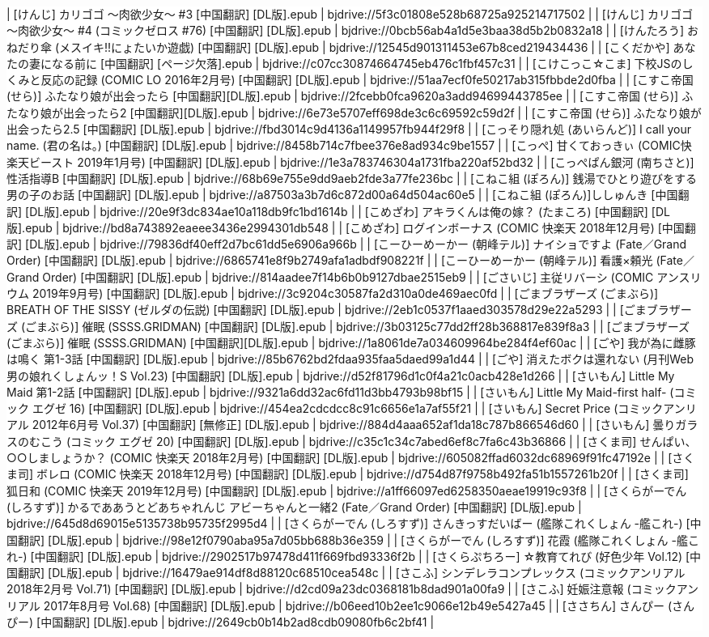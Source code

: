 | [けんじ] カリゴゴ ～肉欲少女～ #3 [中国翻訳] [DL版].epub | bjdrive://5f3c01808e528b68725a925214717502 |
| [けんじ] カリゴゴ ～肉欲少女～ #4 (コミックゼロス #76) [中国翻訳] [DL版].epub | bjdrive://0bcb56ab4a1d5e3baa38d5b2b0832a18 |
| [けんたろう] おねだり傘 (メスイキ!!にょたいか遊戯) [中国翻訳] [DL版].epub | bjdrive://12545d901311453e67b8ced219434436 |
| [こくだかや] あなたの妻になる前に [中国翻訳] [ページ欠落].epub | bjdrive://c07cc30874664745eb476c1fbf457c31 |
| [こけこっこ☆こま] 下校JSのしくみと反応の記録 (COMIC LO 2016年2月号) [中国翻訳] [DL版].epub | bjdrive://51aa7ecf0fe50217ab315fbbde2d0fba |
| [こすこ帝国 (せら)] ふたなり娘が出会ったら [中国翻訳][DL版].epub | bjdrive://2fcebb0fca9620a3add94699443785ee |
| [こすこ帝国 (せら)] ふたなり娘が出会ったら2 [中国翻訳][DL版].epub | bjdrive://6e73e5707eff698de3c6c69592c59d2f |
| [こすこ帝国 (せら)] ふたなり娘が出会ったら2.5 [中国翻訳] [DL版].epub | bjdrive://fbd3014c9d4136a1149957fb944f29f8 |
| [こっそり隠れ処 (あいらんど)] I call your name. (君の名は。) [中国翻訳] [DL版].epub | bjdrive://8458b714c7fbee376e8ad934c9be1557 |
| [こっぺ] 甘くておっきぃ (COMIC快楽天ビースト 2019年1月号) [中国翻訳] [DL版].epub | bjdrive://1e3a783746304a1731fba220af52bd32 |
| [こっぺぱん銀河 (南ちさと)] 性活指導B [中国翻訳] [DL版].epub | bjdrive://68b69e755e9dd9aeb2fde3a77fe236bc |
| [こねこ組 (ぽろん)] 銭湯でひとり遊びをする男の子のお話 [中国翻訳] [DL版].epub | bjdrive://a87503a3b7d6c872d00a64d504ac60e5 |
| [こねこ組 (ぽろん)]ししゅんき [中国翻訳] [DL版].epub | bjdrive://20e9f3dc834ae10a118db9fc1bd1614b |
| [こめざわ] アキラくんは俺の嫁？ (たまころ) [中国翻訳] [DL版].epub | bjdrive://bd8a743892eaeee3436e2994301db548 |
| [こめざわ] ログインボーナス (COMIC 快楽天 2018年12月号) [中国翻訳] [DL版].epub | bjdrive://79836df40eff2d7bc61dd5e6906a966b |
| [こーひーめーかー (朝峰テル)] ナイショですよ (Fate／Grand Order) [中国翻訳] [DL版].epub | bjdrive://6865741e8f9b2749afa1adbdf908221f |
| [こーひーめーかー (朝峰テル)] 看護×頼光 (Fate／Grand Order) [中国翻訳] [DL版].epub | bjdrive://814aadee7f14b6b0b9127dbae2515eb9 |
| [ごさいじ] 主従リバーシ (COMIC アンスリウム 2019年9月号) [中国翻訳] [DL版].epub | bjdrive://3c9204c30587fa2d310a0de469aec0fd |
| [ごまブラザーズ (ごまぶら)] BREATH OF THE SISSY (ゼルダの伝説) [中国翻訳] [DL版].epub | bjdrive://2eb1c0537f1aaed303578d29e22a5293 |
| [ごまブラザーズ (ごまぶら)] 催眠 (SSSS.GRIDMAN) [中国翻訳] [DL版].epub | bjdrive://3b03125c77dd2ff28b368817e839f8a3 |
| [ごまブラザーズ (ごまぶら)] 催眠 (SSSS.GRIDMAN) [中国翻訳][DL版].epub | bjdrive://1a8061de7a034609964be284f4ef60ac |
| [ごや] 我が為に雌豚は鳴く 第1-3話 [中国翻訳] [DL版].epub | bjdrive://85b6762bd2fdaa935faa5daed99a1d44 |
| [ごや] 消えたボクは還れない (月刊Web男の娘れくしょんッ！S Vol.23) [中国翻訳] [DL版].epub | bjdrive://d52f81796d1c0f4a21c0acb428e1d266 |
| [さいもん] Little My Maid 第1-2話 [中国翻訳] [DL版].epub | bjdrive://9321a6dd32ac6fd11d3bb4793b98bf15 |
| [さいもん] Little My Maid-first half- (コミック エグゼ 16) [中国翻訳] [DL版].epub | bjdrive://454ea2cdcdcc8c91c6656e1a7af55f21 |
| [さいもん] Secret Price (コミックアンリアル 2012年6月号 Vol.37) [中国翻訳] [無修正] [DL版].epub | bjdrive://884d4aaa652af1da18c787b866546d60 |
| [さいもん] 曇りガラスのむこう (コミック エグゼ 20) [中国翻訳] [DL版].epub | bjdrive://c35c1c34c7abed6ef8c7fa6c43b36866 |
| [さくま司] せんぱい、○○しましょうか？ (COMIC 快楽天 2018年2月号) [中国翻訳] [DL版].epub | bjdrive://605082ffad6032dc68969f91fc47192e |
| [さくま司] ボレロ (COMIC 快楽天 2018年12月号) [中国翻訳] [DL版].epub | bjdrive://d754d87f9758b492fa51b1557261b20f |
| [さくま司] 狐日和 (COMIC 快楽天 2019年12月号) [中国翻訳] [DL版].epub | bjdrive://a1ff66097ed6258350aeae19919c93f8 |
| [さくらがーでん (しろすず)] かるでああうとどあちゃれんじ アビーちゃんと一緒2 (Fate／Grand Order) [中国翻訳] [DL版].epub | bjdrive://645d8d69015e5135738b95735f2995d4 |
| [さくらがーでん (しろすず)] さんきっすだいばー (艦隊これくしょん -艦これ-) [中国翻訳] [DL版].epub | bjdrive://98e12f0790aba95a7d05bb688b36e359 |
| [さくらがーでん (しろすず)] 花霞 (艦隊これくしょん -艦これ-) [中国翻訳] [DL版].epub | bjdrive://2902517b97478d411f669fbd93336f2b |
| [さくらぷちろー] ☆教育てれび (好色少年 Vol.12) [中国翻訳] [DL版].epub | bjdrive://16479ae914df8d88120c68510cea548c |
| [さこふ] シンデレラコンプレックス (コミックアンリアル 2018年2月号 Vol.71) [中国翻訳] [DL版].epub | bjdrive://d2cd09a23dc0368181b8dad901a00fa9 |
| [さこふ] 妊娠注意報 (コミックアンリアル 2017年8月号 Vol.68) [中国翻訳] [DL版].epub | bjdrive://b06eed10b2ee1c9066e12b49e5427a45 |
| [ささちん] さんぴー (さんぴー) [中国翻訳] [DL版].epub | bjdrive://2649cb0b14b2ad8cdb09080fb6c2bf41 |